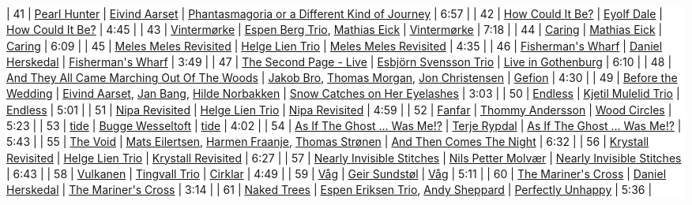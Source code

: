 | 41 | [Pearl Hunter](https://open.spotify.com/track/4dURy4ZLToGF8bQq49JPAz) | [Eivind Aarset](https://open.spotify.com/artist/0VqQFqLcy0bBMPDnKB25vC) | [Phantasmagoria or a Different Kind of Journey](https://open.spotify.com/album/0KfEiUR0B5oTTOO4kX9y18) | 6:57 |
| 42 | [How Could It Be?](https://open.spotify.com/track/2SBJGQF28xEMo4lgW5QpOo) | [Eyolf Dale](https://open.spotify.com/artist/60mPtMudgea65qERR3OxFS) | [How Could It Be?](https://open.spotify.com/album/1qNMQ0qMTQACz9LLmT6rOk) | 4:45 |
| 43 | [Vintermørke](https://open.spotify.com/track/2i8mf4M58VG6bRaSp48lzK) | [Espen Berg Trio](https://open.spotify.com/artist/7KUOutQopHIyqvTqjuHZSk), [Mathias Eick](https://open.spotify.com/artist/6emZIO62oAXpIGiplDApwJ) | [Vintermørke](https://open.spotify.com/album/7wpWC9p8PjOIdtVCbZO5fF) | 7:18 |
| 44 | [Caring](https://open.spotify.com/track/3NCrt4D9TmN9QhVAJvEO9u) | [Mathias Eick](https://open.spotify.com/artist/6emZIO62oAXpIGiplDApwJ) | [Caring](https://open.spotify.com/album/1ZchiiOZho0JAngKiT60Cd) | 6:09 |
| 45 | [Meles Meles Revisited](https://open.spotify.com/track/6AWbnMjiOIaJeeuMWRb8p7) | [Helge Lien Trio](https://open.spotify.com/artist/4kWBvU5JdoohnGYl7SMlfY) | [Meles Meles Revisited](https://open.spotify.com/album/5K68yQzCAapwHyrJjue21r) | 4:35 |
| 46 | [Fisherman's Wharf](https://open.spotify.com/track/6i1Byt1hOVnZaZYDCvVoqq) | [Daniel Herskedal](https://open.spotify.com/artist/3zz8PxJE0tBfUqcZbf3SZS) | [Fisherman's Wharf](https://open.spotify.com/album/006qOp9pbbpXgnzhwLB5Bx) | 3:49 |
| 47 | [The Second Page \- Live](https://open.spotify.com/track/4gm27nUNV7cj747hTWKJAA) | [Esbjörn Svensson Trio](https://open.spotify.com/artist/3HJzLaMbS0jMabxS3wttGk) | [Live in Gothenburg](https://open.spotify.com/album/6X0P7XyEdeTrt3p8H59EHW) | 6:10 |
| 48 | [And They All Came Marching Out Of The Woods](https://open.spotify.com/track/6jBw9vdYnh6iO1ufKaBkYw) | [Jakob Bro](https://open.spotify.com/artist/6slrkfC61k7yWM5Hl5USES), [Thomas Morgan](https://open.spotify.com/artist/6txzCcsy6ZKKKQLHmE3Y9L), [Jon Christensen](https://open.spotify.com/artist/5Li0fvh4kEJOWbLYWfNrPr) | [Gefion](https://open.spotify.com/album/7oBGBUeoPT402ls5ANCQdT) | 4:30 |
| 49 | [Before the Wedding](https://open.spotify.com/track/3ZKkBzLXdzfrBbn0CBFfum) | [Eivind Aarset](https://open.spotify.com/artist/0VqQFqLcy0bBMPDnKB25vC), [Jan Bang](https://open.spotify.com/artist/3GNzfnhVE1aY6fgK403107), [Hilde Norbakken](https://open.spotify.com/artist/5HJCkhpDKHnbOWY7SQN6g0) | [Snow Catches on Her Eyelashes](https://open.spotify.com/album/5GdrscQpfdU1BcTTvAQJec) | 3:03 |
| 50 | [Endless](https://open.spotify.com/track/0B9sDqvIGA0xlJaiyzjnHv) | [Kjetil Mulelid Trio](https://open.spotify.com/artist/474vK8QpU3WL9RxRCmo5cX) | [Endless](https://open.spotify.com/album/55VI95f9lqZuDrc0xZIlrD) | 5:01 |
| 51 | [Nipa Revisited](https://open.spotify.com/track/28PMFJ4TCFmNC1xjEfuJdY) | [Helge Lien Trio](https://open.spotify.com/artist/4kWBvU5JdoohnGYl7SMlfY) | [Nipa Revisited](https://open.spotify.com/album/5ccXz0QirHwa98idqSWR1R) | 4:59 |
| 52 | [Fanfar](https://open.spotify.com/track/5XolAVRmGT9ixbJwtqdePB) | [Thommy Andersson](https://open.spotify.com/artist/6nEynqiaDe09T3BFfnxVf6) | [Wood Circles](https://open.spotify.com/album/1f7YSqegaAoWwI1B777WnP) | 5:23 |
| 53 | [tide](https://open.spotify.com/track/3oL0879uE3RmjqrUNJzae8) | [Bugge Wesseltoft](https://open.spotify.com/artist/4p35pLn1lRgqoVVsnqNZEK) | [tide](https://open.spotify.com/album/2PI9rOUfbuuN7FoQWlAuzG) | 4:02 |
| 54 | [As If The Ghost … Was Me!?](https://open.spotify.com/track/3Nshgt5vLmFUa9csMU1qYw) | [Terje Rypdal](https://open.spotify.com/artist/3EFzYPEP2mCQoqcLjoWwK1) | [As If The Ghost … Was Me!?](https://open.spotify.com/album/3GSjLfaQEcqMrLF5X10hsg) | 5:43 |
| 55 | [The Void](https://open.spotify.com/track/2He1XU9akKD3NHbkv1T39O) | [Mats Eilertsen](https://open.spotify.com/artist/66tv0Nc5AOVkeyMGS25rJh), [Harmen Fraanje](https://open.spotify.com/artist/4qCBi5dv3zyMRx3Ae98wOz), [Thomas Strønen](https://open.spotify.com/artist/6DeUn0VfASGtKU3XmeotoY) | [And Then Comes The Night](https://open.spotify.com/album/6aBM4FG8C0Rmg4VWFMLL0V) | 6:32 |
| 56 | [Krystall Revisited](https://open.spotify.com/track/1htb20C2jXgSNW4Im5wjdN) | [Helge Lien Trio](https://open.spotify.com/artist/4kWBvU5JdoohnGYl7SMlfY) | [Krystall Revisited](https://open.spotify.com/album/6zrpriXok3a1t7kIERXjde) | 6:27 |
| 57 | [Nearly Invisible Stitches](https://open.spotify.com/track/0YaFEVMblJyAkHYzGXTQck) | [Nils Petter Molvær](https://open.spotify.com/artist/2r1f1zkIjuQ7ETeJHsXpsc) | [Nearly Invisible Stitches](https://open.spotify.com/album/08t9wyfbjYgTdzF51O9N9D) | 6:43 |
| 58 | [Vulkanen](https://open.spotify.com/track/7nTTRAinXFN70lO4CIDEqC) | [Tingvall Trio](https://open.spotify.com/artist/65mwyp96M7Yx78x8XVz39M) | [Cirklar](https://open.spotify.com/album/5TIo91wP9nusWE2LJTKzPM) | 4:49 |
| 59 | [Våg](https://open.spotify.com/track/2IxkVTHlGwA5AqHahdfrzV) | [Geir Sundstøl](https://open.spotify.com/artist/7mVOcdjvBq2ivxf3nOvWiC) | [Våg](https://open.spotify.com/album/0GNHSK2tq55A09aeBqD29o) | 5:11 |
| 60 | [The Mariner's Cross](https://open.spotify.com/track/0BYntYvDMrtc6Ff501kvQ2) | [Daniel Herskedal](https://open.spotify.com/artist/3zz8PxJE0tBfUqcZbf3SZS) | [The Mariner's Cross](https://open.spotify.com/album/3VFx6LGYMdeyvCmHTnQIak) | 3:14 |
| 61 | [Naked Trees](https://open.spotify.com/track/7c37pjEMpRpKyTSF3Yrz2f) | [Espen Eriksen Trio](https://open.spotify.com/artist/57BkYLMXOYqJ7KHFhd1VST), [Andy Sheppard](https://open.spotify.com/artist/3xMyc3x1YAI2LmA2X5IQHD) | [Perfectly Unhappy](https://open.spotify.com/album/51q7Giz2TKWZIGJA37CEXY) | 5:36 |
